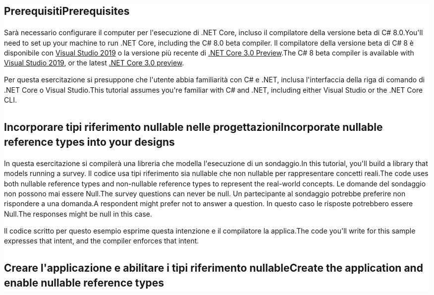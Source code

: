 ## <a name="prerequisites"></a><span data-ttu-id="443e8-114">Prerequisiti</span><span class="sxs-lookup"><span data-stu-id="443e8-114">Prerequisites</span></span>

<span data-ttu-id="443e8-115">Sarà necessario configurare il computer per l'esecuzione di .NET Core, incluso il compilatore della versione beta di C# 8.0.</span><span class="sxs-lookup"><span data-stu-id="443e8-115">You'll need to set up your machine to run .NET Core, including the C# 8.0 beta compiler.</span></span> <span data-ttu-id="443e8-116">Il compilatore della versione beta di C# 8 è disponibile con [Visual Studio 2019](https://visualstudio.microsoft.com/downloads/?utm_medium=microsoft&utm_source=docs.microsoft.com&utm_campaign=inline+link&utm_content=download+vs2019) o la versione più recente di [.NET Core 3.0 Preview](https://dotnet.microsoft.com/download/dotnet-core/3.0).</span><span class="sxs-lookup"><span data-stu-id="443e8-116">The C# 8 beta compiler is available with [Visual Studio 2019](https://visualstudio.microsoft.com/downloads/?utm_medium=microsoft&utm_source=docs.microsoft.com&utm_campaign=inline+link&utm_content=download+vs2019), or the latest [.NET Core 3.0 preview](https://dotnet.microsoft.com/download/dotnet-core/3.0).</span></span>

<span data-ttu-id="443e8-117">Per questa esercitazione si presuppone che l'utente abbia familiarità con C# e .NET, inclusa l'interfaccia della riga di comando di .NET Core o Visual Studio.</span><span class="sxs-lookup"><span data-stu-id="443e8-117">This tutorial assumes you're familiar with C# and .NET, including either Visual Studio or the .NET Core CLI.</span></span>

## <a name="incorporate-nullable-reference-types-into-your-designs"></a><span data-ttu-id="443e8-118">Incorporare tipi riferimento nullable nelle progettazioni</span><span class="sxs-lookup"><span data-stu-id="443e8-118">Incorporate nullable reference types into your designs</span></span>

<span data-ttu-id="443e8-119">In questa esercitazione si compilerà una libreria che modella l'esecuzione di un sondaggio.</span><span class="sxs-lookup"><span data-stu-id="443e8-119">In this tutorial, you'll build a library that models running a survey.</span></span> <span data-ttu-id="443e8-120">Il codice usa tipi riferimento sia nullable che non nullable per rappresentare concetti reali.</span><span class="sxs-lookup"><span data-stu-id="443e8-120">The code uses both nullable reference types and non-nullable reference types to represent the real-world concepts.</span></span> <span data-ttu-id="443e8-121">Le domande del sondaggio non possono mai essere Null.</span><span class="sxs-lookup"><span data-stu-id="443e8-121">The survey questions can never be null.</span></span> <span data-ttu-id="443e8-122">Un partecipante al sondaggio potrebbe preferire non rispondere a una domanda.</span><span class="sxs-lookup"><span data-stu-id="443e8-122">A respondent might prefer not to answer a question.</span></span> <span data-ttu-id="443e8-123">In questo caso le risposte potrebbero essere Null.</span><span class="sxs-lookup"><span data-stu-id="443e8-123">The responses might be null in this case.</span></span>

<span data-ttu-id="443e8-124">Il codice scritto per questo esempio esprime questa intenzione e il compilatore la applica.</span><span class="sxs-lookup"><span data-stu-id="443e8-124">The code you'll write for this sample expresses that intent, and the compiler enforces that intent.</span></span>

## <a name="create-the-application-and-enable-nullable-reference-types"></a><span data-ttu-id="443e8-125">Creare l'applicazione e abilitare i tipi riferimento nullable</span><span class="sxs-lookup"><span data-stu-id="443e8-125">Create the application and enable nullable reference types</span></span>
